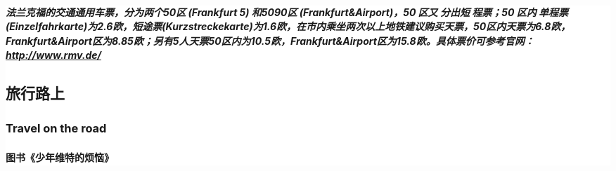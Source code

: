 ##### 法兰克福的交通通用车票，分为两个50区 (Frankfurt 5) 和5090区 (Frankfurt&Airport)，50 区又 分出短 程票；50 区内 单程票(Einzelfahrkarte)为2.6欧，短途票(Kurzstreckekarte)为1.6欧，在市内乘坐两次以上地铁建议购买天票，50区内天票为6.8欧，Frankfurt&Airport区为8.85欧；另有5人天票50区内为10.5欧，Frankfurt&Airport区为15.8欧。具体票价可参考官网：http://www.rmv.de/
## 旅行路上
### Travel on the road
#### 图书《少年维特的烦恼》
